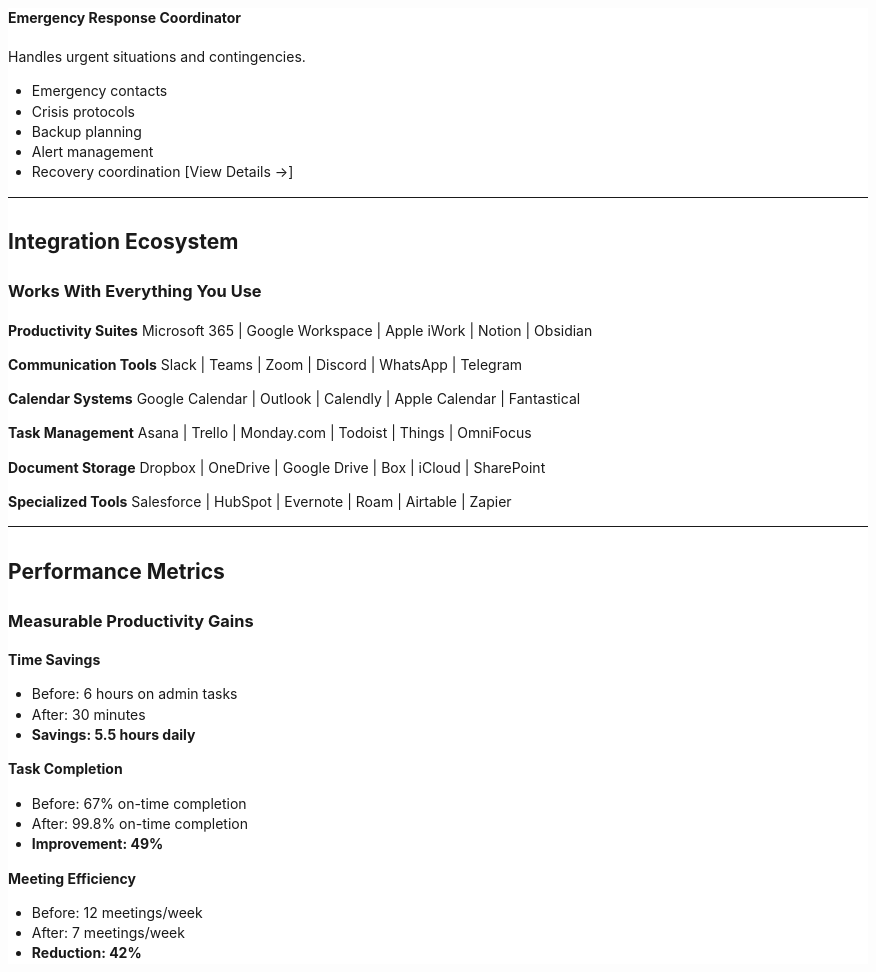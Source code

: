 #### **Emergency Response Coordinator**
Handles urgent situations and contingencies.
- Emergency contacts
- Crisis protocols
- Backup planning
- Alert management
- Recovery coordination
[View Details →]

---

## Integration Ecosystem

### Works With Everything You Use

**Productivity Suites**
Microsoft 365 | Google Workspace | Apple iWork | Notion | Obsidian

**Communication Tools**
Slack | Teams | Zoom | Discord | WhatsApp | Telegram

**Calendar Systems**
Google Calendar | Outlook | Calendly | Apple Calendar | Fantastical

**Task Management**
Asana | Trello | Monday.com | Todoist | Things | OmniFocus

**Document Storage**
Dropbox | OneDrive | Google Drive | Box | iCloud | SharePoint

**Specialized Tools**
Salesforce | HubSpot | Evernote | Roam | Airtable | Zapier

---

## Performance Metrics

### Measurable Productivity Gains

**Time Savings**
- Before: 6 hours on admin tasks
- After: 30 minutes
- **Savings: 5.5 hours daily**

**Task Completion**
- Before: 67% on-time completion
- After: 99.8% on-time completion
- **Improvement: 49%**

**Meeting Efficiency**
- Before: 12 meetings/week
- After: 7 meetings/week
- **Reduction: 42%**
